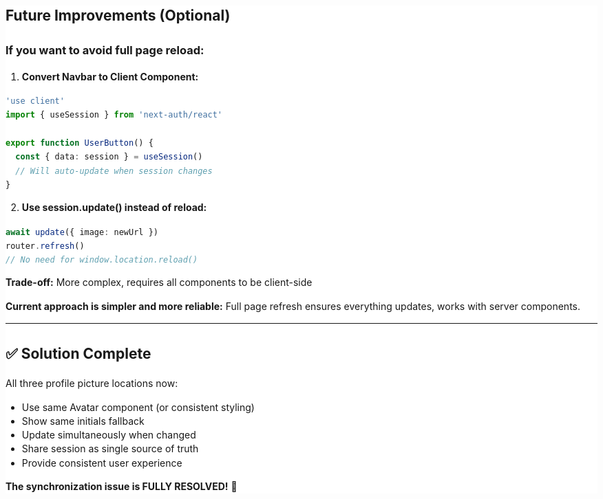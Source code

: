 ## Future Improvements (Optional)

### **If you want to avoid full page reload:**

1. **Convert Navbar to Client Component:**
```typescript
'use client'
import { useSession } from 'next-auth/react'

export function UserButton() {
  const { data: session } = useSession()
  // Will auto-update when session changes
}
```

2. **Use session.update() instead of reload:**
```typescript
await update({ image: newUrl })
router.refresh()
// No need for window.location.reload()
```

**Trade-off:** More complex, requires all components to be client-side

**Current approach is simpler and more reliable:** Full page refresh ensures everything updates, works with server components.

---

## ✅ Solution Complete

All three profile picture locations now:
- Use same Avatar component (or consistent styling)
- Show same initials fallback
- Update simultaneously when changed
- Share session as single source of truth
- Provide consistent user experience

**The synchronization issue is FULLY RESOLVED!** 🎉
